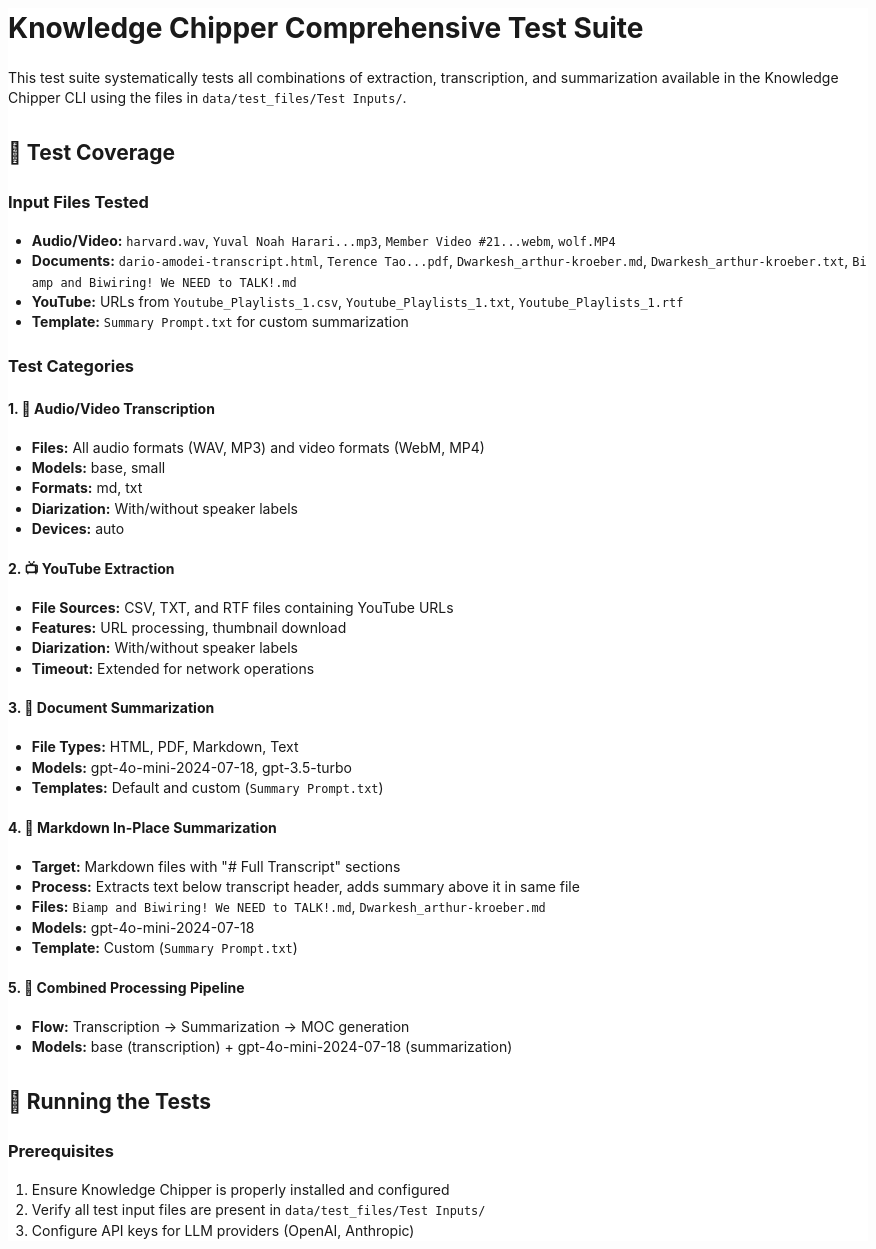 # Knowledge Chipper Comprehensive Test Suite

This test suite systematically tests all combinations of extraction, transcription, and summarization available in the Knowledge Chipper CLI using the files in `data/test_files/Test Inputs/`.

## 🎯 Test Coverage

### Input Files Tested
- **Audio/Video:** `harvard.wav`, `Yuval Noah Harari...mp3`, `Member Video #21...webm`, `wolf.MP4`
- **Documents:** `dario-amodei-transcript.html`, `Terence Tao...pdf`, `Dwarkesh_arthur-kroeber.md`, `Dwarkesh_arthur-kroeber.txt`, `Biamp and Biwiring! We NEED to TALK!.md`
- **YouTube:** URLs from `Youtube_Playlists_1.csv`, `Youtube_Playlists_1.txt`, `Youtube_Playlists_1.rtf`
- **Template:** `Summary Prompt.txt` for custom summarization

### Test Categories

#### 1. 🎵 Audio/Video Transcription
- **Files:** All audio formats (WAV, MP3) and video formats (WebM, MP4) 
- **Models:** base, small
- **Formats:** md, txt
- **Diarization:** With/without speaker labels
- **Devices:** auto

#### 2. 📺 YouTube Extraction
- **File Sources:** CSV, TXT, and RTF files containing YouTube URLs
- **Features:** URL processing, thumbnail download
- **Diarization:** With/without speaker labels
- **Timeout:** Extended for network operations

#### 3. 📝 Document Summarization
- **File Types:** HTML, PDF, Markdown, Text
- **Models:** gpt-4o-mini-2024-07-18, gpt-3.5-turbo
- **Templates:** Default and custom (`Summary Prompt.txt`)

#### 4. 📄 Markdown In-Place Summarization
- **Target:** Markdown files with "# Full Transcript" sections
- **Process:** Extracts text below transcript header, adds summary above it in same file
- **Files:** `Biamp and Biwiring! We NEED to TALK!.md`, `Dwarkesh_arthur-kroeber.md`
- **Models:** gpt-4o-mini-2024-07-18
- **Template:** Custom (`Summary Prompt.txt`)

#### 5. 🔄 Combined Processing Pipeline
- **Flow:** Transcription → Summarization → MOC generation
- **Models:** base (transcription) + gpt-4o-mini-2024-07-18 (summarization)

## 🚀 Running the Tests

### Prerequisites
1. Ensure Knowledge Chipper is properly installed and configured
2. Verify all test input files are present in `data/test_files/Test Inputs/`
3. Configure API keys for LLM providers (OpenAI, Anthropic)
